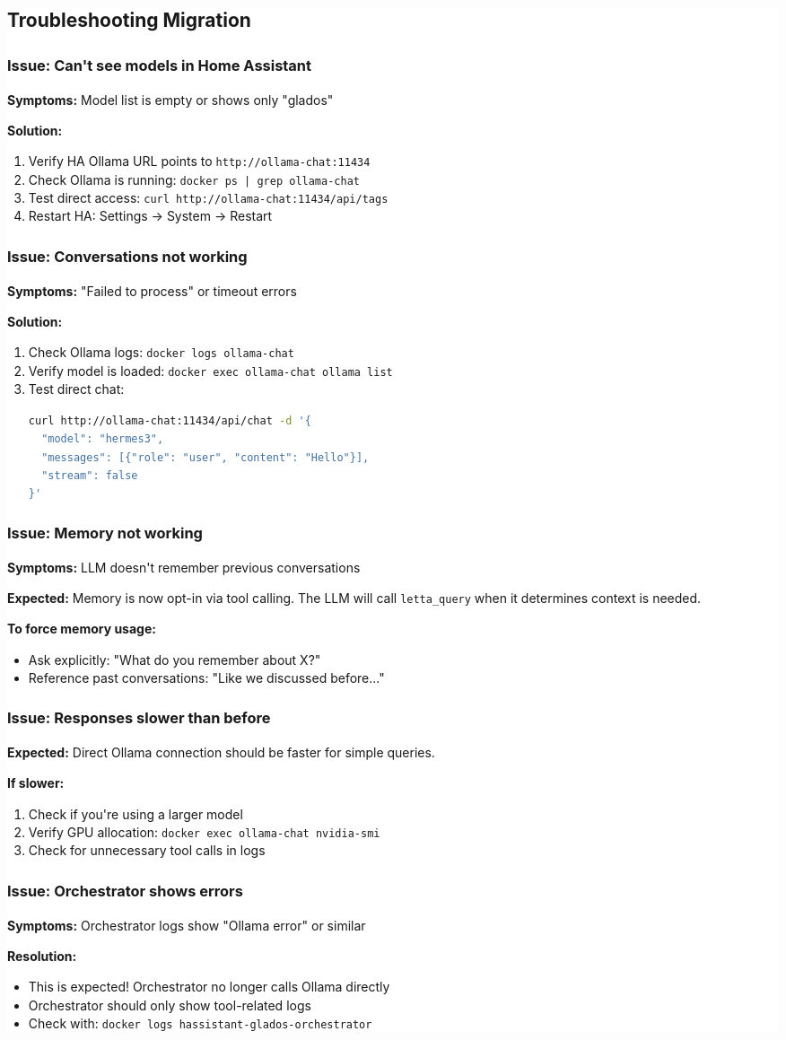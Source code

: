 ## Troubleshooting Migration

### Issue: Can't see models in Home Assistant

**Symptoms:** Model list is empty or shows only "glados"

**Solution:**
1. Verify HA Ollama URL points to `http://ollama-chat:11434`
2. Check Ollama is running: `docker ps | grep ollama-chat`
3. Test direct access: `curl http://ollama-chat:11434/api/tags`
4. Restart HA: Settings → System → Restart

### Issue: Conversations not working

**Symptoms:** "Failed to process" or timeout errors

**Solution:**
1. Check Ollama logs: `docker logs ollama-chat`
2. Verify model is loaded: `docker exec ollama-chat ollama list`
3. Test direct chat:
   ```bash
   curl http://ollama-chat:11434/api/chat -d '{
     "model": "hermes3",
     "messages": [{"role": "user", "content": "Hello"}],
     "stream": false
   }'
   ```

### Issue: Memory not working

**Symptoms:** LLM doesn't remember previous conversations

**Expected:** Memory is now opt-in via tool calling. The LLM will call `letta_query` when it determines context is needed.

**To force memory usage:**
- Ask explicitly: "What do you remember about X?"
- Reference past conversations: "Like we discussed before..."

### Issue: Responses slower than before

**Expected:** Direct Ollama connection should be faster for simple queries.

**If slower:**
1. Check if you're using a larger model
2. Verify GPU allocation: `docker exec ollama-chat nvidia-smi`
3. Check for unnecessary tool calls in logs

### Issue: Orchestrator shows errors

**Symptoms:** Orchestrator logs show "Ollama error" or similar

**Resolution:** 
- This is expected! Orchestrator no longer calls Ollama directly
- Orchestrator should only show tool-related logs
- Check with: `docker logs hassistant-glados-orchestrator`
